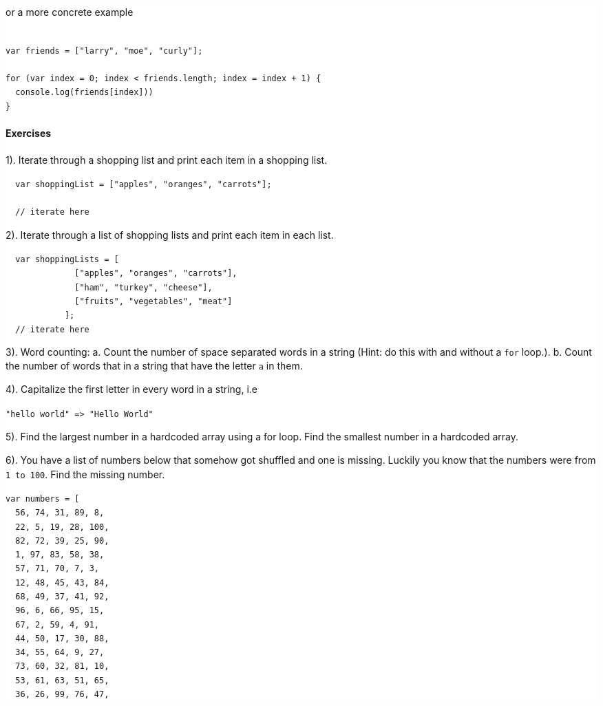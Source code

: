 
or a  more concrete example


```

var friends = ["larry", "moe", "curly"];

for (var index = 0; index < friends.length; index = index + 1) {
  console.log(friends[index]))
}

```

#### Exercises


1). Iterate through a shopping list and print each item in a shopping list.

  ```
    var shoppingList = ["apples", "oranges", "carrots"];

    // iterate here
  ```

2). Iterate through a list of shopping lists and print each item in each list.

  ```
    var shoppingLists = [
                ["apples", "oranges", "carrots"],
                ["ham", "turkey", "cheese"],
                ["fruits", "vegetables", "meat"]
              ];
    // iterate here
  ```


3). Word counting:
  a. Count the number of space separated words in a string (Hint: do this with and without a `for` loop.).
  b. Count the number of words that in a string that have the letter `a` in them.


4). Capitalize the first letter in every word in a string, i.e

  ```
  "hello world" => "Hello World"

  ```

5). Find the largest number in a hardcoded array using a for loop. Find the smallest number in a hardcoded array.


6). You have a list of numbers below that somehow got shuffled and one is missing. Luckily you know that the numbers were from `1 to 100`. Find the missing number.

  ```
  var numbers = [
    56, 74, 31, 89, 8,
    22, 5, 19, 28, 100,
    82, 72, 39, 25, 90,
    1, 97, 83, 58, 38,
    57, 71, 70, 7, 3,
    12, 48, 45, 43, 84,
    68, 49, 37, 41, 92,
    96, 6, 66, 95, 15,
    67, 2, 59, 4, 91,
    44, 50, 17, 30, 88,
    34, 55, 64, 9, 27,
    73, 60, 32, 81, 10,
    53, 61, 63, 51, 65,
    36, 26, 99, 76, 47,
  ```